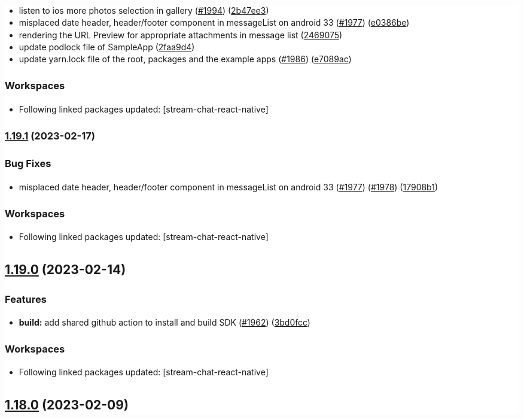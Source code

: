 - listen to ios more photos selection in gallery ([#1994](https://github.com/GetStream/stream-chat-react-native/issues/1994)) ([2b47ee3](https://github.com/GetStream/stream-chat-react-native/commit/2b47ee3f1357843b4ada8eb98732bef3eddfb5c2))
- misplaced date header, header/footer component in messageList on android 33 ([#1977](https://github.com/GetStream/stream-chat-react-native/issues/1977)) ([e0386be](https://github.com/GetStream/stream-chat-react-native/commit/e0386be1aaca0a9d773b84dfa5f8e0a7aa6410bd))
- rendering the URL Preview for appropriate attachments in message list ([2469075](https://github.com/GetStream/stream-chat-react-native/commit/2469075f65aadd982411ea5cf6fe157355e78367))
- update podlock file of SampleApp ([2faa9d4](https://github.com/GetStream/stream-chat-react-native/commit/2faa9d4a599e78529e68fb679b144f22a6a79365))
- update yarn.lock file of the root, packages and the example apps ([#1986](https://github.com/GetStream/stream-chat-react-native/issues/1986)) ([e7089ac](https://github.com/GetStream/stream-chat-react-native/commit/e7089ac065edf85782c2b7ca1b0b2d86ec4df787))

### Workspaces

- Following linked packages updated: [stream-chat-react-native]

### [1.19.1](https://github.com/GetStream/stream-chat-react-native/compare/sampleapp@v1.19.0...sampleapp@v1.19.1) (2023-02-17)

### Bug Fixes

- misplaced date header, header/footer component in messageList on android 33 ([#1977](https://github.com/GetStream/stream-chat-react-native/issues/1977)) ([#1978](https://github.com/GetStream/stream-chat-react-native/issues/1978)) ([17908b1](https://github.com/GetStream/stream-chat-react-native/commit/17908b15fa7be070935e34e003d23015b7b8395f))

### Workspaces

- Following linked packages updated: [stream-chat-react-native]

## [1.19.0](https://github.com/GetStream/stream-chat-react-native/compare/sampleapp@v1.18.0...sampleapp@v1.19.0) (2023-02-14)

### Features

- **build:** add shared github action to install and build SDK ([#1962](https://github.com/GetStream/stream-chat-react-native/issues/1962)) ([3bd0fcc](https://github.com/GetStream/stream-chat-react-native/commit/3bd0fccf4e4e91979795cd5c66ef224d53cd0d4c))

### Workspaces

- Following linked packages updated: [stream-chat-react-native]

## [1.18.0](https://github.com/GetStream/stream-chat-react-native/compare/sampleapp@v1.17.2...sampleapp@v1.18.0) (2023-02-09)
